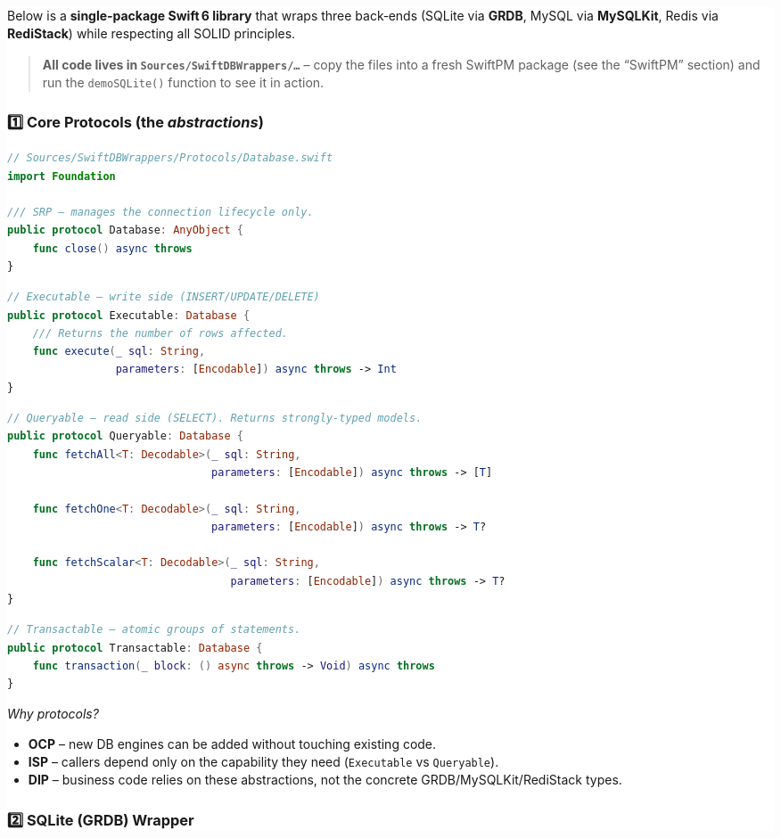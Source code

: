 Below is a **single‑package Swift 6 library** that wraps three back‑ends (SQLite via **GRDB**, MySQL via **MySQLKit**, Redis via **RediStack**) while respecting all SOLID principles.

> **All code lives in `Sources/SwiftDBWrappers/…`** – copy the files into a fresh SwiftPM package (see the “SwiftPM” section) and run the `demoSQLite()` function to see it in action.

### 1️⃣ Core Protocols (the *abstractions*)  

```swift
// Sources/SwiftDBWrappers/Protocols/Database.swift
import Foundation

/// SRP – manages the connection lifecycle only.
public protocol Database: AnyObject {
    func close() async throws
}
```

```swift
// Executable – write side (INSERT/UPDATE/DELETE)
public protocol Executable: Database {
    /// Returns the number of rows affected.
    func execute(_ sql: String,
                 parameters: [Encodable]) async throws -> Int
}
```

```swift
// Queryable – read side (SELECT). Returns strongly‑typed models.
public protocol Queryable: Database {
    func fetchAll<T: Decodable>(_ sql: String,
                                parameters: [Encodable]) async throws -> [T]

    func fetchOne<T: Decodable>(_ sql: String,
                                parameters: [Encodable]) async throws -> T?

    func fetchScalar<T: Decodable>(_ sql: String,
                                   parameters: [Encodable]) async throws -> T?
}
```

```swift
// Transactable – atomic groups of statements.
public protocol Transactable: Database {
    func transaction(_ block: () async throws -> Void) async throws
}
```

*Why protocols?*  
- **OCP** – new DB engines can be added without touching existing code.  
- **ISP** – callers depend only on the capability they need (`Executable` vs `Queryable`).  
- **DIP** – business code relies on these abstractions, not the concrete GRDB/MySQLKit/RediStack types.

### 2️⃣ SQLite (GRDB) Wrapper  
